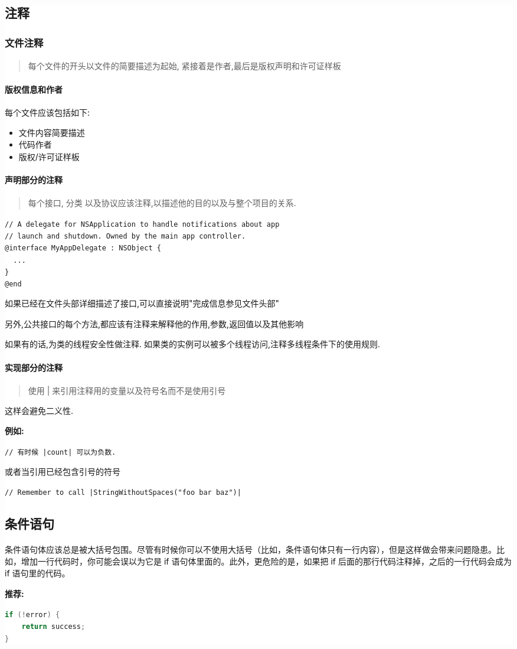 ## 注释

### 文件注释
> 每个文件的开头以文件的简要描述为起始, 紧接着是作者,最后是版权声明和许可证样板

#### 版权信息和作者

每个文件应该包括如下: 

* 文件内容简要描述
* 代码作者
* 版权/许可证样板

#### 声明部分的注释

> 每个接口, 分类 以及协议应该注释,以描述他的目的以及与整个项目的关系.

```objc
// A delegate for NSApplication to handle notifications about app
// launch and shutdown. Owned by the main app controller.
@interface MyAppDelegate : NSObject {
  ...
}
@end
```

如果已经在文件头部详细描述了接口,可以直接说明"完成信息参见文件头部"  

另外,公共接口的每个方法,都应该有注释来解释他的作用,参数,返回值以及其他影响  

如果有的话,为类的线程安全性做注释. 如果类的实例可以被多个线程访问,注释多线程条件下的使用规则.  

#### 实现部分的注释

> 使用 | 来引用注释用的变量以及符号名而不是使用引号

这样会避免二义性.

**例如:**

```objc
// 有时候 |count| 可以为负数.
```

或者当引用已经包含引号的符号

```objc
// Remember to call |StringWithoutSpaces("foo bar baz")|
```
##  条件语句

条件语句体应该总是被大括号包围。尽管有时候你可以不使用大括号（比如，条件语句体只有一行内容），但是这样做会带来问题隐患。比如，增加一行代码时，你可能会误以为它是 if 语句体里面的。此外，更危险的是，如果把 if 后面的那行代码注释掉，之后的一行代码会成为 if 语句里的代码。


**推荐:**

```objective-c
if (!error) {
    return success;
}
```
